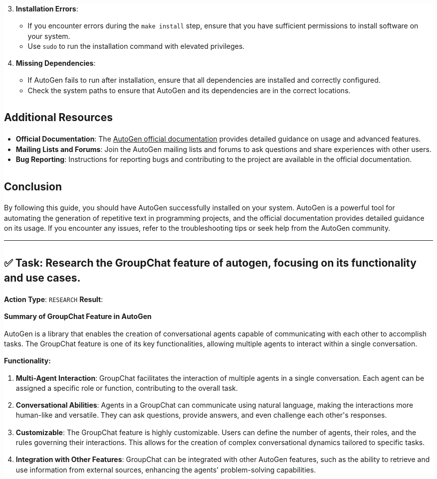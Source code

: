 3. **Installation Errors**:
   - If you encounter errors during the `make install` step, ensure that you have sufficient permissions to install software on your system.
   - Use `sudo` to run the installation command with elevated privileges.

4. **Missing Dependencies**:
   - If AutoGen fails to run after installation, ensure that all dependencies are installed and correctly configured.
   - Check the system paths to ensure that AutoGen and its dependencies are in the correct locations.

## Additional Resources

- **Official Documentation**: The [AutoGen official documentation](https://www.gnu.org/software/autogen/) provides detailed guidance on usage and advanced features.
- **Mailing Lists and Forums**: Join the AutoGen mailing lists and forums to ask questions and share experiences with other users.
- **Bug Reporting**: Instructions for reporting bugs and contributing to the project are available in the official documentation.

## Conclusion

By following this guide, you should have AutoGen successfully installed on your system. AutoGen is a powerful tool for automating the generation of repetitive text in programming projects, and the official documentation provides detailed guidance on its usage. If you encounter any issues, refer to the troubleshooting tips or seek help from the AutoGen community.

---
## ✅ Task: Research the GroupChat feature of autogen, focusing on its functionality and use cases.
**Action Type**: `RESEARCH`
**Result**:

**Summary of GroupChat Feature in AutoGen**

AutoGen is a library that enables the creation of conversational agents capable of communicating with each other to accomplish tasks. The GroupChat feature is one of its key functionalities, allowing multiple agents to interact within a single conversation.

**Functionality:**

1. **Multi-Agent Interaction**: GroupChat facilitates the interaction of multiple agents in a single conversation. Each agent can be assigned a specific role or function, contributing to the overall task.

2. **Conversational Abilities**: Agents in a GroupChat can communicate using natural language, making the interactions more human-like and versatile. They can ask questions, provide answers, and even challenge each other's responses.

3. **Customizable**: The GroupChat feature is highly customizable. Users can define the number of agents, their roles, and the rules governing their interactions. This allows for the creation of complex conversational dynamics tailored to specific tasks.

4. **Integration with Other Features**: GroupChat can be integrated with other AutoGen features, such as the ability to retrieve and use information from external sources, enhancing the agents' problem-solving capabilities.
